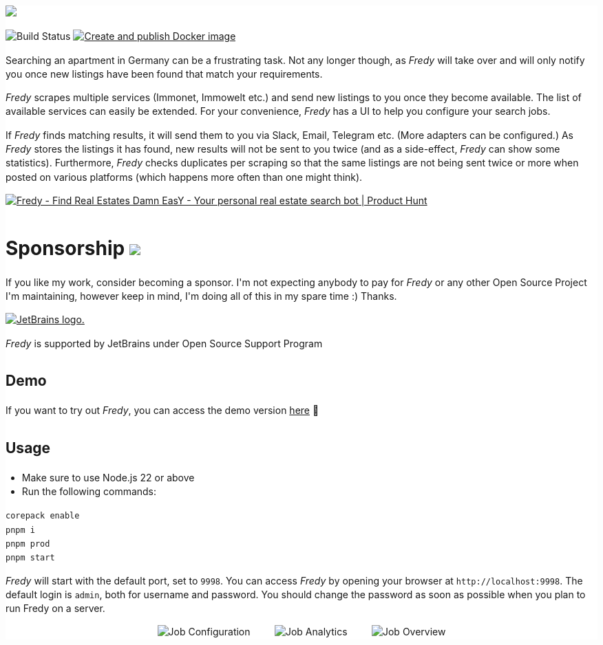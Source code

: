 <img src="https://github.com/orangecoding/fredy/blob/master/doc/logo.png" width="400">  

![Build Status](https://github.com/orangecoding/fredy/actions/workflows/test.yml/badge.svg)  [![Create and publish Docker image](https://github.com/orangecoding/fredy/actions/workflows/docker.yml/badge.svg)](https://github.com/orangecoding/fredy/actions/workflows/docker.yml)

Searching an apartment in Germany can be a frustrating task. Not any longer though, as _Fredy_ will take over and will only notify you once new listings have been found that match your requirements.

_Fredy_ scrapes multiple services (Immonet, Immowelt etc.) and send new listings to you once they become available. The list of available services can easily be extended. For your convenience, _Fredy_ has a UI to help you configure your search jobs.   

If _Fredy_ finds matching results, it will send them to you via Slack, Email, Telegram etc. (More adapters can be configured.) As _Fredy_ stores the listings it has found, new results will not be sent to you twice (and as a side-effect, _Fredy_ can show some statistics). Furthermore, _Fredy_ checks duplicates per scraping so that the same listings are not being sent twice or more when posted on various platforms (which happens more often than one might think).

<a href="https://www.producthunt.com/posts/fredy-find-real-estates-damn-easy?embed=true&utm_source=badge-featured&utm_medium=badge&utm_source=badge-fredy&#0045;find&#0045;real&#0045;estates&#0045;damn&#0045;easy" target="_blank"><img src="https://api.producthunt.com/widgets/embed-image/v1/featured.svg?post_id=965690&theme=light&t=1747292331626" alt="Fredy&#0032;&#0045;&#0032;Find&#0032;Real&#0032;Estates&#0032;Damn&#0032;EasY&#0032; - Your&#0032;personal&#0032;real&#0032;estate&#0032;search&#0032;bot | Product Hunt" style="width: 250px; height: 54px;" width="250" height="54" /></a>

# Sponsorship [![](https://img.shields.io/static/v1?label=Sponsor&message=%E2%9D%A4&logo=GitHub&color=%23fe8e86)](https://github.com/sponsors/orangecoding)    
If you like my work, consider becoming a sponsor. I'm not expecting anybody to pay for _Fredy_ or any other Open Source Project I'm maintaining, however keep in mind, I'm doing all of this in my spare time :) Thanks.

[![JetBrains logo.](https://resources.jetbrains.com/storage/products/company/brand/logos/jetbrains.svg)](https://jb.gg/OpenSourceSupport)

_Fredy_ is supported by JetBrains under Open Source Support Program

## Demo
If you want to try out _Fredy_, you can access the demo version [here](https://fredy.orange-coding.net) 🤘

## Usage  

- Make sure to use Node.js 22 or above
- Run the following commands:
```ssh
corepack enable
pnpm i
pnpm prod
pnpm start
```
_Fredy_ will start with the default port, set to `9998`. You can access _Fredy_ by opening your browser at `http://localhost:9998`. The default login is `admin`, both for username and password. You should change the password as soon as possible when you plan to run Fredy on a server.

<p align="center">
  <img alt="Job Configuration" src="https://github.com/orangecoding/fredy/blob/master/doc/screenshot1.png" width="30%">
&nbsp; &nbsp; &nbsp; &nbsp;
  <img alt="Job Analytics" src="https://github.com/orangecoding/fredy/blob/master/doc/screenshot_2.png" width="30%">
&nbsp; &nbsp; &nbsp; &nbsp;  
  <img alt="Job Overview" width="30%" src="https://github.com/orangecoding/fredy/blob/master/doc/screenshot_3.png">
</p>
